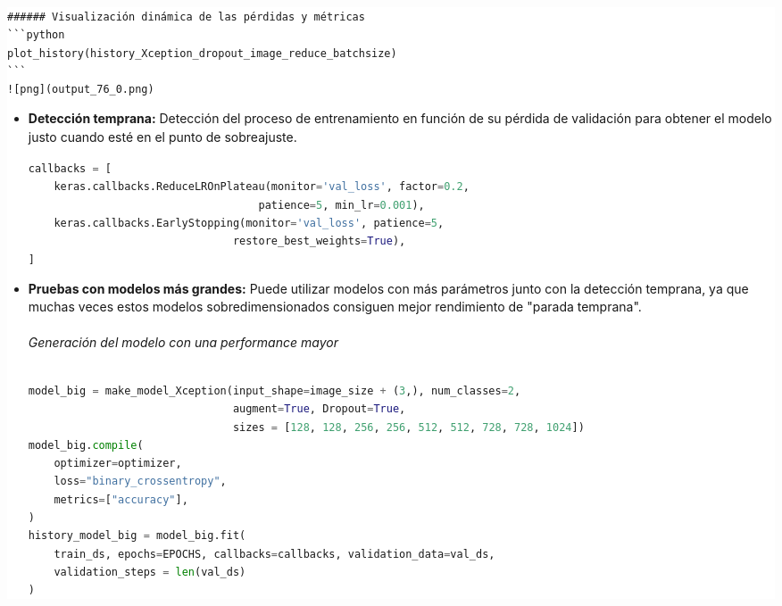     ###### Visualización dinámica de las pérdidas y métricas
    ```python
    plot_history(history_Xception_dropout_image_reduce_batchsize)
    ```
    ![png](output_76_0.png)


- **Detección temprana:** Detección del proceso de entrenamiento en función de su pérdida de validación para obtener el modelo justo cuando esté en el punto de sobreajuste.
    ```python
    callbacks = [
        keras.callbacks.ReduceLROnPlateau(monitor='val_loss', factor=0.2,
                                        patience=5, min_lr=0.001),
        keras.callbacks.EarlyStopping(monitor='val_loss', patience=5,
                                    restore_best_weights=True),
    ]
    ```

- **Pruebas con modelos más grandes:** Puede utilizar modelos con más parámetros junto con la detección temprana, ya que muchas veces estos modelos sobredimensionados consiguen mejor rendimiento de "parada temprana".

    ###### Generación del modelo con una performance mayor
    ```python
    model_big = make_model_Xception(input_shape=image_size + (3,), num_classes=2, 
                                    augment=True, Dropout=True,
                                    sizes = [128, 128, 256, 256, 512, 512, 728, 728, 1024])
    model_big.compile(
        optimizer=optimizer,
        loss="binary_crossentropy",
        metrics=["accuracy"],
    )
    history_model_big = model_big.fit(
        train_ds, epochs=EPOCHS, callbacks=callbacks, validation_data=val_ds,
        validation_steps = len(val_ds)
    )          
